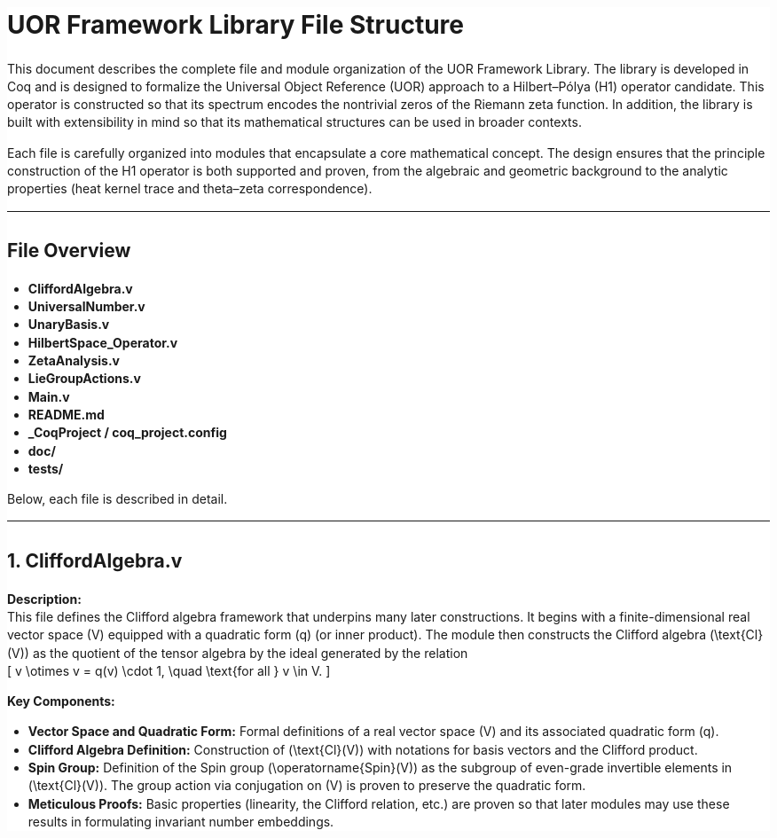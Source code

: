 
# UOR Framework Library File Structure

This document describes the complete file and module organization of the UOR Framework Library. The library is developed in Coq and is designed to formalize the Universal Object Reference (UOR) approach to a Hilbert–Pólya (H1) operator candidate. This operator is constructed so that its spectrum encodes the nontrivial zeros of the Riemann zeta function. In addition, the library is built with extensibility in mind so that its mathematical structures can be used in broader contexts.

Each file is carefully organized into modules that encapsulate a core mathematical concept. The design ensures that the principle construction of the H1 operator is both supported and proven, from the algebraic and geometric background to the analytic properties (heat kernel trace and theta–zeta correspondence).

---

## File Overview

- **CliffordAlgebra.v**  
- **UniversalNumber.v**  
- **UnaryBasis.v**  
- **HilbertSpace_Operator.v**  
- **ZetaAnalysis.v**  
- **LieGroupActions.v**  
- **Main.v**  
- **README.md**  
- **_CoqProject / coq_project.config**  
- **doc/**  
- **tests/**

Below, each file is described in detail.

---

## 1. CliffordAlgebra.v

**Description:**  
This file defines the Clifford algebra framework that underpins many later constructions. It begins with a finite-dimensional real vector space \(V\) equipped with a quadratic form \(q\) (or inner product). The module then constructs the Clifford algebra \(\text{Cl}(V)\) as the quotient of the tensor algebra by the ideal generated by the relation  
\[ v \otimes v = q(v) \cdot 1, \quad \text{for all } v \in V. \]

**Key Components:**
- **Vector Space and Quadratic Form:** Formal definitions of a real vector space \(V\) and its associated quadratic form \(q\).
- **Clifford Algebra Definition:** Construction of \(\text{Cl}(V)\) with notations for basis vectors and the Clifford product.
- **Spin Group:** Definition of the Spin group \(\operatorname{Spin}(V)\) as the subgroup of even-grade invertible elements in \(\text{Cl}(V)\). The group action via conjugation on \(V\) is proven to preserve the quadratic form.
- **Meticulous Proofs:** Basic properties (linearity, the Clifford relation, etc.) are proven so that later modules may use these results in formulating invariant number embeddings.
